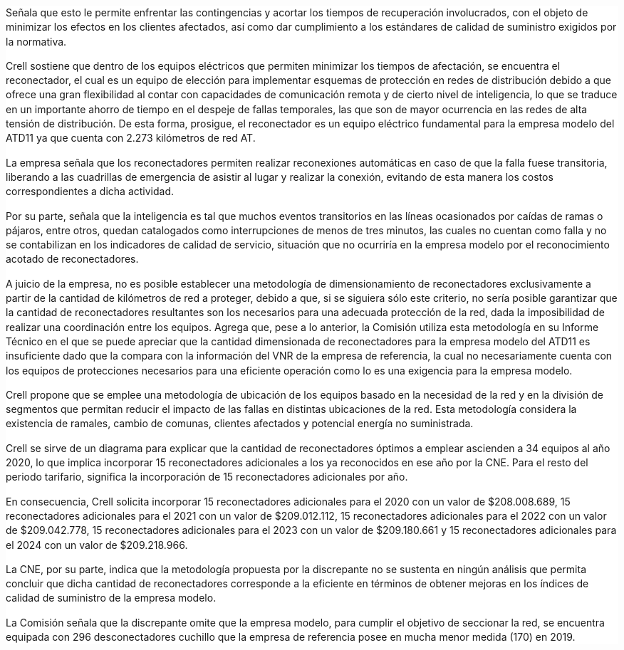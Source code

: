 Señala que esto le permite enfrentar las contingencias y acortar los tiempos de recuperación involucrados, con el objeto de minimizar los efectos en los clientes afectados, así como dar cumplimiento a los estándares de calidad de suministro exigidos por la normativa.

Crell sostiene que dentro de los equipos eléctricos que permiten minimizar los tiempos de afectación, se encuentra el reconectador, el cual es un equipo de elección para implementar esquemas de protección en redes de distribución debido a que ofrece una gran flexibilidad al contar con capacidades de comunicación remota y de cierto nivel de inteligencia, lo que se traduce en un importante ahorro de tiempo en el despeje de fallas temporales, las que son de mayor ocurrencia en las redes de alta tensión de distribución. De esta forma, prosigue, el reconectador es un equipo eléctrico fundamental para la empresa modelo del ATD11 ya que cuenta con 2.273 kilómetros de red AT.

La empresa señala que los reconectadores permiten realizar reconexiones automáticas en caso de que la falla fuese transitoria, liberando a las cuadrillas de emergencia de asistir al lugar y realizar la conexión, evitando de esta manera los costos correspondientes a dicha actividad.

Por su parte, señala que la inteligencia es tal que muchos eventos transitorios en las líneas ocasionados por caídas de ramas o pájaros, entre otros, quedan catalogados como interrupciones de menos de tres minutos, las cuales no cuentan como falla y no se contabilizan en los indicadores de calidad de servicio, situación que no ocurriría en la empresa modelo por el reconocimiento acotado de reconectadores.

A juicio de la empresa, no es posible establecer una metodología de dimensionamiento de reconectadores exclusivamente a partir de la cantidad de kilómetros de red a proteger, debido a que, si se siguiera sólo este criterio, no sería posible garantizar que la cantidad de reconectadores resultantes son los necesarios para una adecuada protección de la red, dada la imposibilidad de realizar una coordinación entre los equipos. Agrega que, pese a lo anterior, la Comisión utiliza esta metodología en su Informe Técnico en el que se puede apreciar que la cantidad dimensionada de reconectadores para la empresa modelo del ATD11 es insuficiente dado que la compara con la información del VNR de la empresa de referencia, la cual no necesariamente cuenta con los equipos de protecciones necesarios para una eficiente operación como lo es una exigencia para la empresa modelo.

Crell propone que se emplee una metodología de ubicación de los equipos basado en la necesidad de la red y en la división de segmentos que permitan reducir el impacto de las fallas en distintas ubicaciones de la red. Esta metodología considera la existencia de ramales, cambio de comunas, clientes afectados y potencial energía no suministrada.

Crell se sirve de un diagrama para explicar que la cantidad de reconectadores óptimos a emplear ascienden a 34 equipos al año 2020, lo que implica incorporar 15 reconectadores adicionales a los ya reconocidos en ese año por la CNE. Para el resto del periodo tarifario, significa la incorporación de 15 reconectadores adicionales por año.

En consecuencia, Crell solicita incorporar 15 reconectadores adicionales para el 2020 con un valor de $208.008.689, 15 reconectadores adicionales para el 2021 con un valor de $209.012.112, 15 reconectadores adicionales para el 2022 con un valor de $209.042.778, 15 reconectadores adicionales para el 2023 con un valor de $209.180.661 y 15 reconectadores adicionales para el 2024 con un valor de $209.218.966.

La CNE, por su parte, indica que la metodología propuesta por la discrepante no se sustenta en ningún análisis que permita concluir que dicha cantidad de reconectadores corresponde a la eficiente en términos de obtener mejoras en los índices de calidad de suministro de la empresa modelo.

La Comisión señala que la discrepante omite que la empresa modelo, para cumplir el objetivo de seccionar la red, se encuentra equipada con 296 desconectadores cuchillo que la empresa de referencia posee en mucha menor medida (170) en 2019.
